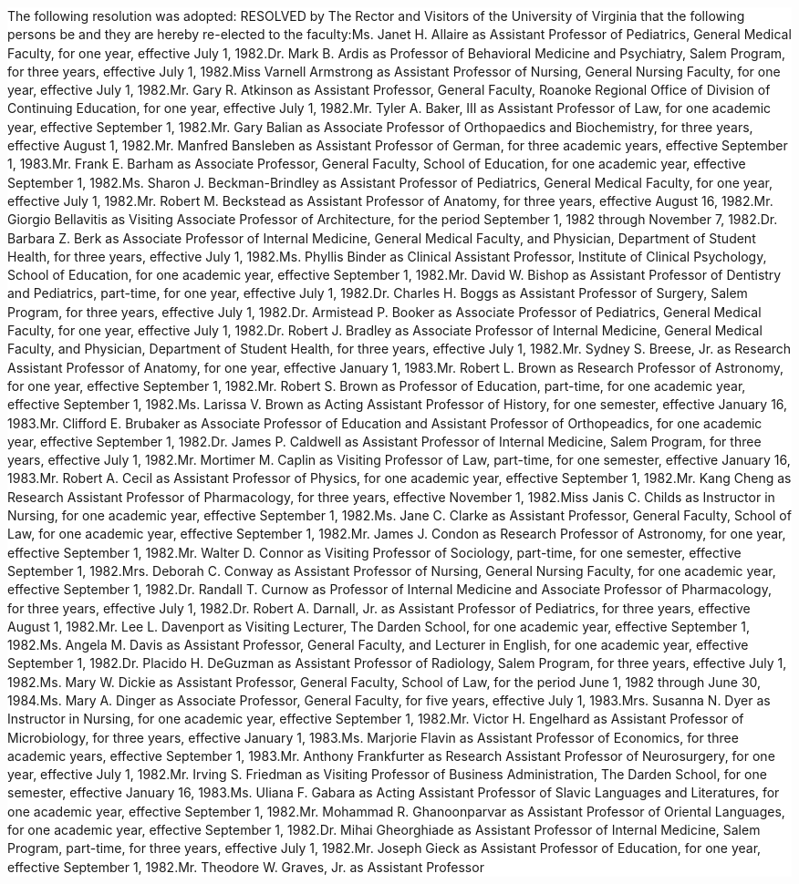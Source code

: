The following resolution was adopted: RESOLVED by The Rector and Visitors of the University of Virginia that the following persons be and they are hereby re-elected to the faculty:Ms. Janet H. Allaire as Assistant Professor of Pediatrics, General Medical Faculty, for one year, effective July 1, 1982.Dr. Mark B. Ardis as Professor of Behavioral Medicine and Psychiatry, Salem Program, for three years, effective July 1, 1982.Miss Varnell Armstrong as Assistant Professor of Nursing, General Nursing Faculty, for one year, effective July 1, 1982.Mr. Gary R. Atkinson as Assistant Professor, General Faculty, Roanoke Regional Office of Division of Continuing Education, for one year, effective July 1, 1982.Mr. Tyler A. Baker, III as Assistant Professor of Law, for one academic year, effective September 1, 1982.Mr. Gary Balian as Associate Professor of Orthopaedics and Biochemistry, for three years, effective August 1, 1982.Mr. Manfred Bansleben as Assistant Professor of German, for three academic years, effective September 1, 1983.Mr. Frank E. Barham as Associate Professor, General Faculty, School of Education, for one academic year, effective September 1, 1982.Ms. Sharon J. Beckman-Brindley as Assistant Professor of Pediatrics, General Medical Faculty, for one year, effective July 1, 1982.Mr. Robert M. Beckstead as Assistant Professor of Anatomy, for three years, effective August 16, 1982.Mr. Giorgio Bellavitis as Visiting Associate Professor of Architecture, for the period September 1, 1982 through November 7, 1982.Dr. Barbara Z. Berk as Associate Professor of Internal Medicine, General Medical Faculty, and Physician, Department of Student Health, for three years, effective July 1, 1982.Ms. Phyllis Binder as Clinical Assistant Professor, Institute of Clinical Psychology, School of Education, for one academic year, effective September 1, 1982.Mr. David W. Bishop as Assistant Professor of Dentistry and Pediatrics, part-time, for one year, effective July 1, 1982.Dr. Charles H. Boggs as Assistant Professor of Surgery, Salem Program, for three years, effective July 1, 1982.Dr. Armistead P. Booker as Associate Professor of Pediatrics, General Medical Faculty, for one year, effective July 1, 1982.Dr. Robert J. Bradley as Associate Professor of Internal Medicine, General Medical Faculty, and Physician, Department of Student Health, for three years, effective July 1, 1982.Mr. Sydney S. Breese, Jr. as Research Assistant Professor of Anatomy, for one year, effective January 1, 1983.Mr. Robert L. Brown as Research Professor of Astronomy, for one year, effective September 1, 1982.Mr. Robert S. Brown as Professor of Education, part-time, for one academic year, effective September 1, 1982.Ms. Larissa V. Brown as Acting Assistant Professor of History, for one semester, effective January 16, 1983.Mr. Clifford E. Brubaker as Associate Professor of Education and Assistant Professor of Orthopeadics, for one academic year, effective September 1, 1982.Dr. James P. Caldwell as Assistant Professor of Internal Medicine, Salem Program, for three years, effective July 1, 1982.Mr. Mortimer M. Caplin as Visiting Professor of Law, part-time, for one semester, effective January 16, 1983.Mr. Robert A. Cecil as Assistant Professor of Physics, for one academic year, effective September 1, 1982.Mr. Kang Cheng as Research Assistant Professor of Pharmacology, for three years, effective November 1, 1982.Miss Janis C. Childs as Instructor in Nursing, for one academic year, effective September 1, 1982.Ms. Jane C. Clarke as Assistant Professor, General Faculty, School of Law, for one academic year, effective September 1, 1982.Mr. James J. Condon as Research Professor of Astronomy, for one year, effective September 1, 1982.Mr. Walter D. Connor as Visiting Professor of Sociology, part-time, for one semester, effective September 1, 1982.Mrs. Deborah C. Conway as Assistant Professor of Nursing, General Nursing Faculty, for one academic year, effective September 1, 1982.Dr. Randall T. Curnow as Professor of Internal Medicine and Associate Professor of Pharmacology, for three years, effective July 1, 1982.Dr. Robert A. Darnall, Jr. as Assistant Professor of Pediatrics, for three years, effective August 1, 1982.Mr. Lee L. Davenport as Visiting Lecturer, The Darden School, for one academic year, effective September 1, 1982.Ms. Angela M. Davis as Assistant Professor, General Faculty, and Lecturer in English, for one academic year, effective September 1, 1982.Dr. Placido H. DeGuzman as Assistant Professor of Radiology, Salem Program, for three years, effective July 1, 1982.Ms. Mary W. Dickie as Assistant Professor, General Faculty, School of Law, for the period June 1, 1982 through June 30, 1984.Ms. Mary A. Dinger as Associate Professor, General Faculty, for five years, effective July 1, 1983.Mrs. Susanna N. Dyer as Instructor in Nursing, for one academic year, effective September 1, 1982.Mr. Victor H. Engelhard as Assistant Professor of Microbiology, for three years, effective January 1, 1983.Ms. Marjorie Flavin as Assistant Professor of Economics, for three academic years, effective September 1, 1983.Mr. Anthony Frankfurter as Research Assistant Professor of Neurosurgery, for one year, effective July 1, 1982.Mr. Irving S. Friedman as Visiting Professor of Business Administration, The Darden School, for one semester, effective January 16, 1983.Ms. Uliana F. Gabara as Acting Assistant Professor of Slavic Languages and Literatures, for one academic year, effective September 1, 1982.Mr. Mohammad R. Ghanoonparvar as Assistant Professor of Oriental Languages, for one academic year, effective September 1, 1982.Dr. Mihai Gheorghiade as Assistant Professor of Internal Medicine, Salem Program, part-time, for three years, effective July 1, 1982.Mr. Joseph Gieck as Assistant Professor of Education, for one year, effective September 1, 1982.Mr. Theodore W. Graves, Jr. as Assistant Professor